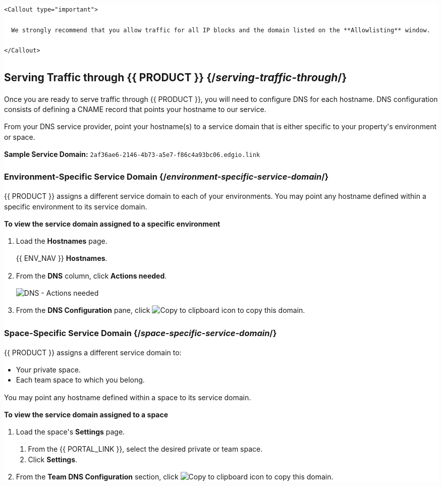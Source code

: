     <Callout type="important">

      We strongly recommend that you allow traffic for all IP blocks and the domain listed on the **Allowlisting** window.

    </Callout>

## Serving Traffic through {{ PRODUCT }} {/*serving-traffic-through*/}

Once you are ready to serve traffic through {{ PRODUCT }}, you will need to configure DNS for each hostname. DNS configuration consists of defining a CNAME record that points your hostname to our service. 

From your DNS service provider, point your hostname(s) to a service domain that is either specific to your property's environment or space.

**Sample Service Domain:** `2af36ae6-2146-4b73-a5e7-f86c4a93bc06.edgio.link`

### Environment-Specific Service Domain {/*environment-specific-service-domain*/}

{{ PRODUCT }} assigns a different service domain to each of your environments. You may point any hostname defined within a specific environment to its service domain. 

**To view the service domain assigned to a specific environment**

1.  Load the **Hostnames** page.

    {{ ENV_NAV }} **Hostnames**. 

2.  From the **DNS** column, click **Actions needed**.

    ![DNS - Actions needed](/images/v7/basics/hostnames-dns.png)

3.  From the **DNS Configuration** pane, click <Image inline src="/images/v7/icons/copy-to-clipboard.png" alt="Copy to clipboard icon" />  to copy this domain. 

### Space-Specific Service Domain {/*space-specific-service-domain*/}

{{ PRODUCT }} assigns a different service domain to:

-   Your private space.
-   Each team space to which you belong. 

You may point any hostname defined within a space to its service domain. 

**To view the service domain assigned to a space**

1.  Load the space's **Settings** page.

    1.  From the {{ PORTAL_LINK }}, select the desired private or team space.
    2.  Click **Settings**.

2.  From the **Team DNS Configuration** section, click <Image inline src="/images/v7/icons/copy-to-clipboard.png" alt="Copy to clipboard icon" />  to copy this domain. 
